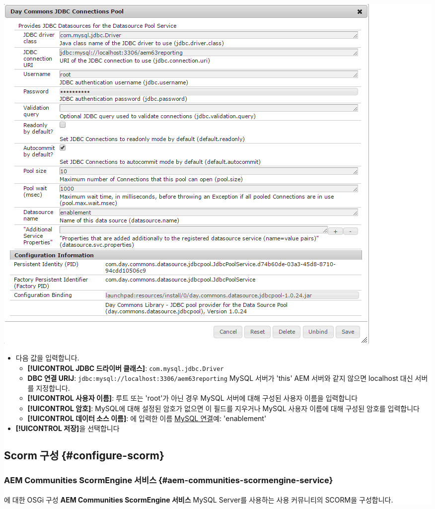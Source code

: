 ![chlimage_1-336](assets/chlimage_1-336.png)

* 다음 값을 입력합니다.
   * **[!UICONTROL JDBC 드라이버 클래스]**: `com.mysql.jdbc.Driver`
   * **DBC 연결 URIJ**: `jdbc:mysql://localhost:3306/aem63reporting` MySQL 서버가 &#39;this&#39; AEM 서버와 같지 않으면 localhost 대신 서버를 지정합니다.
   * **[!UICONTROL 사용자 이름]**: 루트 또는 &#39;root&#39;가 아닌 경우 MySQL 서버에 대해 구성된 사용자 이름을 입력합니다
   * **[!UICONTROL 암호]**: MySQL에 대해 설정된 암호가 없으면 이 필드를 지우거나 MySQL 사용자 이름에 대해 구성된 암호를 입력합니다
   * **[!UICONTROL 데이터 소스 이름]**: 에 입력한 이름 [MySQL 연결](#new-connection-settings)예: &#39;enablement&#39;
* **[!UICONTROL 저장]**&#x200B;을 선택합니다

## Scorm 구성 {#configure-scorm}

### AEM Communities ScormEngine 서비스 {#aem-communities-scormengine-service}

에 대한 OSGi 구성 **AEM Communities ScormEngine 서비스** MySQL Server를 사용하는 사용 커뮤니티의 SCORM을 구성합니다.
